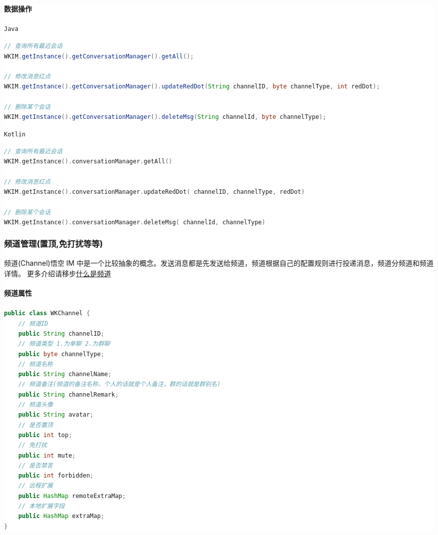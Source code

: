 #### 数据操作

`Java`

```java
// 查询所有最近会话
WKIM.getInstance().getConversationManager().getAll();

// 修改消息红点
WKIM.getInstance().getConversationManager().updateRedDot(String channelID, byte channelType, int redDot);

// 删除某个会话
WKIM.getInstance().getConversationManager().deleteMsg(String channelId, byte channelType);
```

`Kotlin`

```kotlin
// 查询所有最近会话
WKIM.getInstance().conversationManager.getAll()

// 修改消息红点
WKIM.getInstance().conversationManager.updateRedDot( channelID, channelType, redDot)

// 删除某个会话
WKIM.getInstance().conversationManager.deleteMsg( channelId, channelType)
```

### 频道管理(置顶,免打扰等等)

频道(Channel)悟空 IM 中是一个比较抽象的概念。发送消息都是先发送给频道，频道根据自己的配置规则进行投递消息，频道分频道和频道详情。 更多介绍请移步[什么是频道](/guide/initialize#频道)

#### 频道属性

```java
public class WKChannel {
    // 频道ID
    public String channelID;
    // 频道类型 1.为单聊 2.为群聊
    public byte channelType;
    // 频道名称
    public String channelName;
    // 频道备注(频道的备注名称，个人的话就是个人备注，群的话就是群别名)
    public String channelRemark;
    // 频道头像
    public String avatar;
    // 是否置顶
    public int top;
    // 免打扰
    public int mute;
    // 是否禁言
    public int forbidden;
    // 远程扩展
    public HashMap remoteExtraMap;
    // 本地扩展字段
    public HashMap extraMap;
}
```
